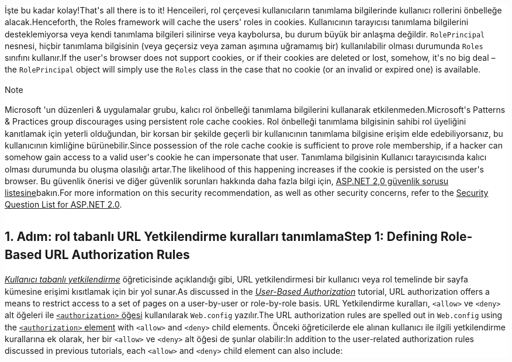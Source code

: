 <span data-ttu-id="4482d-203">İşte bu kadar kolay!</span><span class="sxs-lookup"><span data-stu-id="4482d-203">That's all there is to it!</span></span> <span data-ttu-id="4482d-204">Henceileri, rol çerçevesi kullanıcıların tanımlama bilgilerinde kullanıcı rollerini önbelleğe alacak.</span><span class="sxs-lookup"><span data-stu-id="4482d-204">Henceforth, the Roles framework will cache the users' roles in cookies.</span></span> <span data-ttu-id="4482d-205">Kullanıcının tarayıcısı tanımlama bilgilerini desteklemiyorsa veya kendi tanımlama bilgileri silinirse veya kaybolursa, bu durum büyük bir anlaşma değildir. `RolePrincipal` nesnesi, hiçbir tanımlama bilgisinin (veya geçersiz veya zaman aşımına uğramamış bir) kullanılabilir olması durumunda `Roles` sınıfını kullanır.</span><span class="sxs-lookup"><span data-stu-id="4482d-205">If the user's browser does not support cookies, or if their cookies are deleted or lost, somehow, it's no big deal – the `RolePrincipal` object will simply use the `Roles` class in the case that no cookie (or an invalid or expired one) is available.</span></span>

> [!NOTE]
> <span data-ttu-id="4482d-206">Microsoft 'un düzenleri &amp; uygulamalar grubu, kalıcı rol önbelleği tanımlama bilgilerini kullanarak etkilenmeden.</span><span class="sxs-lookup"><span data-stu-id="4482d-206">Microsoft's Patterns &amp; Practices group discourages using persistent role cache cookies.</span></span> <span data-ttu-id="4482d-207">Rol önbelleği tanımlama bilgisinin sahibi rol üyeliğini kanıtlamak için yeterli olduğundan, bir korsan bir şekilde geçerli bir kullanıcının tanımlama bilgisine erişim elde edebiliyorsanız, bu kullanıcının kimliğine bürünebilir.</span><span class="sxs-lookup"><span data-stu-id="4482d-207">Since possession of the role cache cookie is sufficient to prove role membership, if a hacker can somehow gain access to a valid user's cookie he can impersonate that user.</span></span> <span data-ttu-id="4482d-208">Tanımlama bilgisinin Kullanıcı tarayıcısında kalıcı olması durumunda bu oluşma olasılığı artar.</span><span class="sxs-lookup"><span data-stu-id="4482d-208">The likelihood of this happening increases if the cookie is persisted on the user's browser.</span></span> <span data-ttu-id="4482d-209">Bu güvenlik önerisi ve diğer güvenlik sorunları hakkında daha fazla bilgi için, [ASP.NET 2,0 güvenlik sorusu listesine](https://msdn.microsoft.com/library/ms998375.aspx)bakın.</span><span class="sxs-lookup"><span data-stu-id="4482d-209">For more information on this security recommendation, as well as other security concerns, refer to the [Security Question List for ASP.NET 2.0](https://msdn.microsoft.com/library/ms998375.aspx).</span></span>

## <a name="step-1-defining-role-based-url-authorization-rules"></a><span data-ttu-id="4482d-210">1\. Adım: rol tabanlı URL Yetkilendirme kuralları tanımlama</span><span class="sxs-lookup"><span data-stu-id="4482d-210">Step 1: Defining Role-Based URL Authorization Rules</span></span>

<span data-ttu-id="4482d-211"><a id="_msoanchor_6"> </a> [*Kullanıcı tabanlı yetkilendirme*](../membership/user-based-authorization-cs.md) öğreticisinde açıklandığı gibi, URL yetkilendirmesi bir kullanıcı veya rol temelinde bir sayfa kümesine erişimi kısıtlamak için bir yol sunar.</span><span class="sxs-lookup"><span data-stu-id="4482d-211">As discussed in the <a id="_msoanchor_6"></a>[*User-Based Authorization*](../membership/user-based-authorization-cs.md) tutorial, URL authorization offers a means to restrict access to a set of pages on a user-by-user or role-by-role basis.</span></span> <span data-ttu-id="4482d-212">URL Yetkilendirme kuralları, `<allow>` ve `<deny>` alt öğeleri ile [`<authorization>` öğesi](https://msdn.microsoft.com/library/8d82143t.aspx) kullanılarak `Web.config` yazılır.</span><span class="sxs-lookup"><span data-stu-id="4482d-212">The URL authorization rules are spelled out in `Web.config` using the [`<authorization>` element](https://msdn.microsoft.com/library/8d82143t.aspx) with `<allow>` and `<deny>` child elements.</span></span> <span data-ttu-id="4482d-213">Önceki öğreticilerde ele alınan kullanıcı ile ilgili yetkilendirme kurallarına ek olarak, her bir `<allow>` ve `<deny>` alt öğesi de şunlar olabilir:</span><span class="sxs-lookup"><span data-stu-id="4482d-213">In addition to the user-related authorization rules discussed in previous tutorials, each `<allow>` and `<deny>` child element can also include:</span></span>
